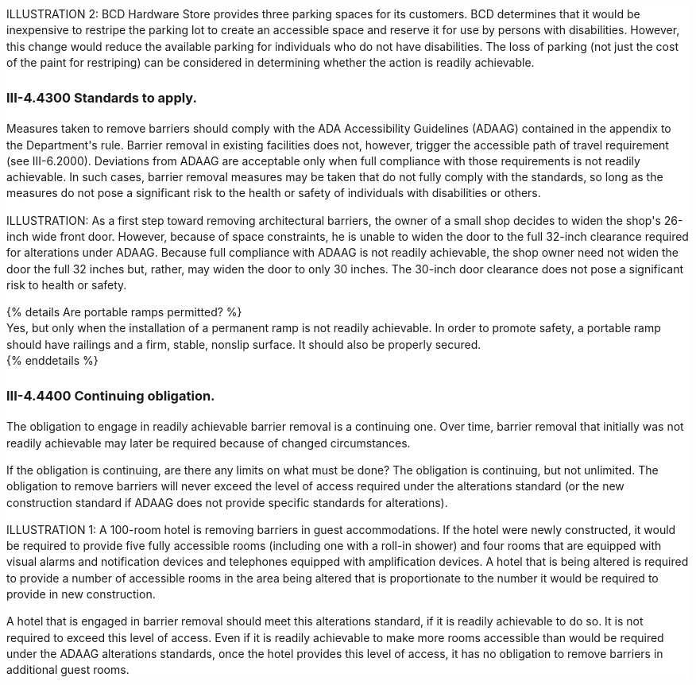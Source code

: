 ILLUSTRATION 2: BCD Hardware Store provides three parking spaces for its
customers. BCD determines that it would be inexpensive to restripe the parking lot to
create an accessible space and reserve it for use by persons with disabilities. However,
this change would reduce the available parking for individuals who do not have
disabilities. The loss of parking (not just the cost of the paint for restriping) can be
considered in determining whether the action is readily achievable.  

### III-4.4300 Standards to apply.  

Measures taken to remove barriers should comply
with the ADA Accessibility Guidelines (ADAAG) contained in the appendix to the
Department&#39;s rule. Barrier removal in existing facilities does not, however, trigger the
accessible path of travel requirement (see III-6.2000). Deviations from ADAAG are
acceptable only when full compliance with those requirements is not readily
achievable. In such cases, barrier removal measures may be taken that do not fully
comply with the standards, so long as the measures do not pose a significant risk to
the health or safety of individuals with disabilities or others.  

ILLUSTRATION: As a first step toward removing architectural barriers, the owner of
a small shop decides to widen the shop&#39;s 26-inch wide front door. However, because
of space constraints, he is unable to widen the door to the full 32-inch clearance
required for alterations under ADAAG. Because full compliance with ADAAG is not
readily achievable, the shop owner need not widen the door the full 32 inches but,
rather, may widen the door to only 30 inches. The 30-inch door clearance does not
pose a significant risk to health or safety.  

{% details Are portable ramps permitted? %}  
Yes, but only when the installation of a permanent
ramp is not readily achievable. In order to promote safety, a portable ramp should
have railings and a firm, stable, nonslip surface. It should also be properly secured.  
{% enddetails %}  

### III-4.4400 Continuing obligation.  

The obligation to engage in readily achievable
barrier removal is a continuing one. Over time, barrier removal that initially was not
readily achievable may later be required because of changed circumstances.  

If the obligation is continuing, are there any limits on what must be done? The
obligation is continuing, but not unlimited. The obligation to remove barriers will
never exceed the level of access required under the alterations standard (or the new
construction standard if ADAAG does not provide specific standards for alterations).  

ILLUSTRATION 1: A 100-room hotel is removing barriers in guest accommodations.
If the hotel were newly constructed, it would be required to provide five fully
accessible rooms (including one with a roll-in shower) and four rooms that are
equipped with visual alarms and notification devices and telephones equipped with
amplification devices. A hotel that is being altered is required to provide a number of
accessible rooms in the area being altered that is proportionate to the number it would
be required to provide in new construction.  

A hotel that is engaged in barrier removal should meet this alterations standard, if it is
readily achievable to do so. It is not required to exceed this level of access. Even if it
is readily achievable to make more rooms accessible than would be required under the
ADAAG alterations standards, once the hotel provides this level of access, it has no
obligation to remove barriers in additional guest rooms.  
